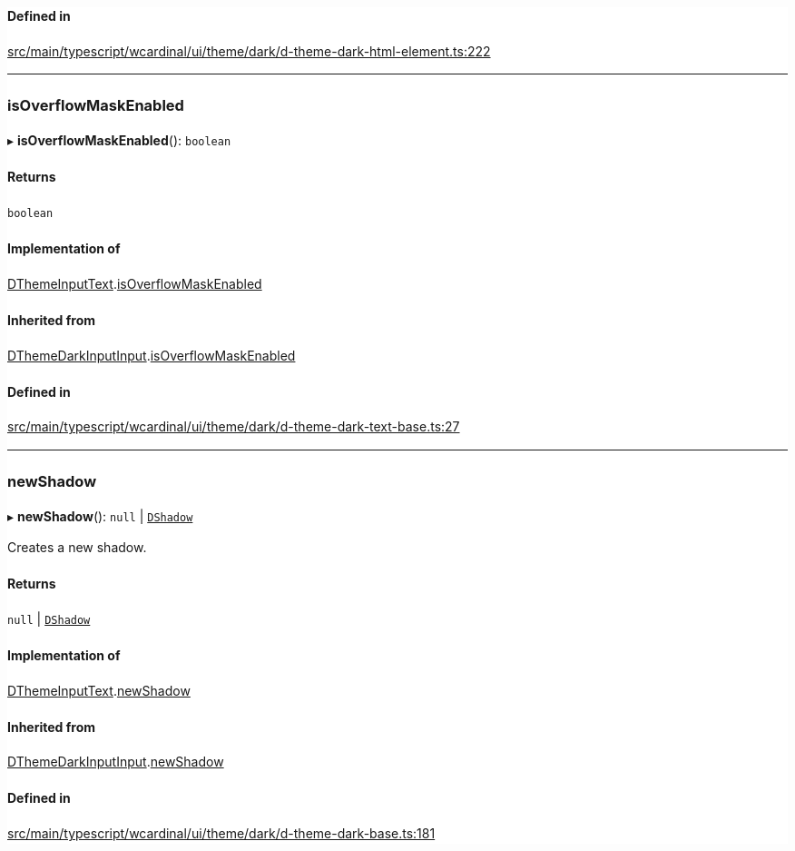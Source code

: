 #### Defined in

[src/main/typescript/wcardinal/ui/theme/dark/d-theme-dark-html-element.ts:222](https://github.com/winter-cardinal/winter-cardinal-ui/blob/v0.227.0/src/main/typescript/wcardinal/ui/theme/dark/d-theme-dark-html-element.ts#L222)

___

### isOverflowMaskEnabled

▸ **isOverflowMaskEnabled**(): `boolean`

#### Returns

`boolean`

#### Implementation of

[DThemeInputText](../interfaces/DThemeInputText.md).[isOverflowMaskEnabled](../interfaces/DThemeInputText.md#isoverflowmaskenabled)

#### Inherited from

[DThemeDarkInputInput](DThemeDarkInputInput.md).[isOverflowMaskEnabled](DThemeDarkInputInput.md#isoverflowmaskenabled)

#### Defined in

[src/main/typescript/wcardinal/ui/theme/dark/d-theme-dark-text-base.ts:27](https://github.com/winter-cardinal/winter-cardinal-ui/blob/v0.227.0/src/main/typescript/wcardinal/ui/theme/dark/d-theme-dark-text-base.ts#L27)

___

### newShadow

▸ **newShadow**(): ``null`` \| [`DShadow`](../interfaces/DShadow.md)

Creates a new shadow.

#### Returns

``null`` \| [`DShadow`](../interfaces/DShadow.md)

#### Implementation of

[DThemeInputText](../interfaces/DThemeInputText.md).[newShadow](../interfaces/DThemeInputText.md#newshadow)

#### Inherited from

[DThemeDarkInputInput](DThemeDarkInputInput.md).[newShadow](DThemeDarkInputInput.md#newshadow)

#### Defined in

[src/main/typescript/wcardinal/ui/theme/dark/d-theme-dark-base.ts:181](https://github.com/winter-cardinal/winter-cardinal-ui/blob/v0.227.0/src/main/typescript/wcardinal/ui/theme/dark/d-theme-dark-base.ts#L181)
